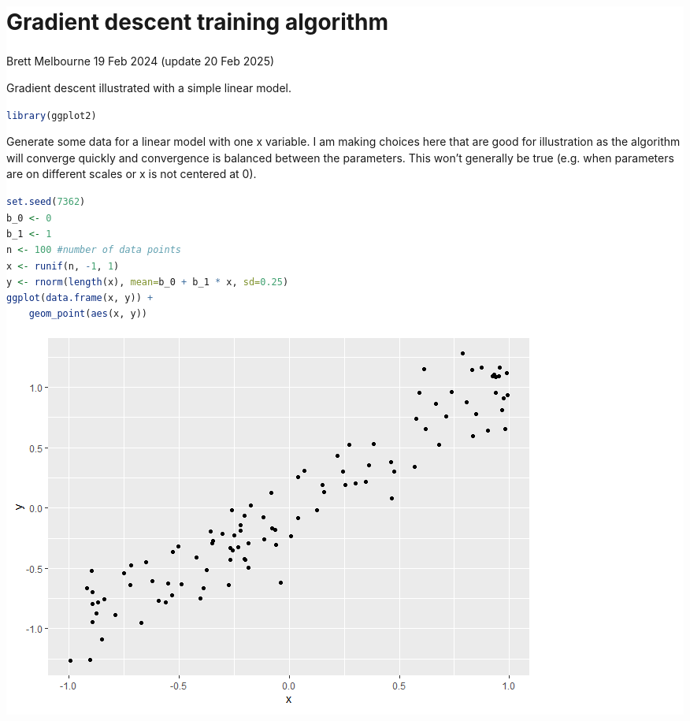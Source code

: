 Gradient descent training algorithm
================
Brett Melbourne
19 Feb 2024 (update 20 Feb 2025)

Gradient descent illustrated with a simple linear model.

``` r
library(ggplot2)
```

Generate some data for a linear model with one x variable. I am making
choices here that are good for illustration as the algorithm will
converge quickly and convergence is balanced between the parameters.
This won’t generally be true (e.g. when parameters are on different
scales or x is not centered at 0).

``` r
set.seed(7362)
b_0 <- 0
b_1 <- 1
n <- 100 #number of data points
x <- runif(n, -1, 1)
y <- rnorm(length(x), mean=b_0 + b_1 * x, sd=0.25)
ggplot(data.frame(x, y)) +
    geom_point(aes(x, y))
```

![](06_3_gradient_descent_and_boost_files/figure-gfm/unnamed-chunk-2-1.png)

